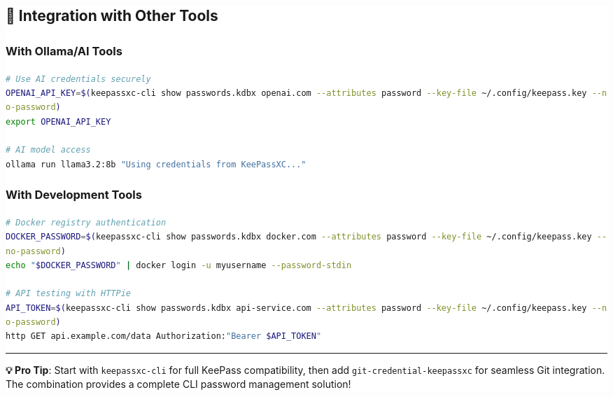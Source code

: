 ## 🔗 **Integration with Other Tools**

### **With Ollama/AI Tools**
```bash
# Use AI credentials securely
OPENAI_API_KEY=$(keepassxc-cli show passwords.kdbx openai.com --attributes password --key-file ~/.config/keepass.key --no-password)
export OPENAI_API_KEY

# AI model access
ollama run llama3.2:8b "Using credentials from KeePassXC..."
```

### **With Development Tools**
```bash
# Docker registry authentication
DOCKER_PASSWORD=$(keepassxc-cli show passwords.kdbx docker.com --attributes password --key-file ~/.config/keepass.key --no-password)
echo "$DOCKER_PASSWORD" | docker login -u myusername --password-stdin

# API testing with HTTPie
API_TOKEN=$(keepassxc-cli show passwords.kdbx api-service.com --attributes password --key-file ~/.config/keepass.key --no-password)
http GET api.example.com/data Authorization:"Bearer $API_TOKEN"
```

---

**💡 Pro Tip**: Start with `keepassxc-cli` for full KeePass compatibility, then add `git-credential-keepassxc` for seamless Git integration. The combination provides a complete CLI password management solution!
